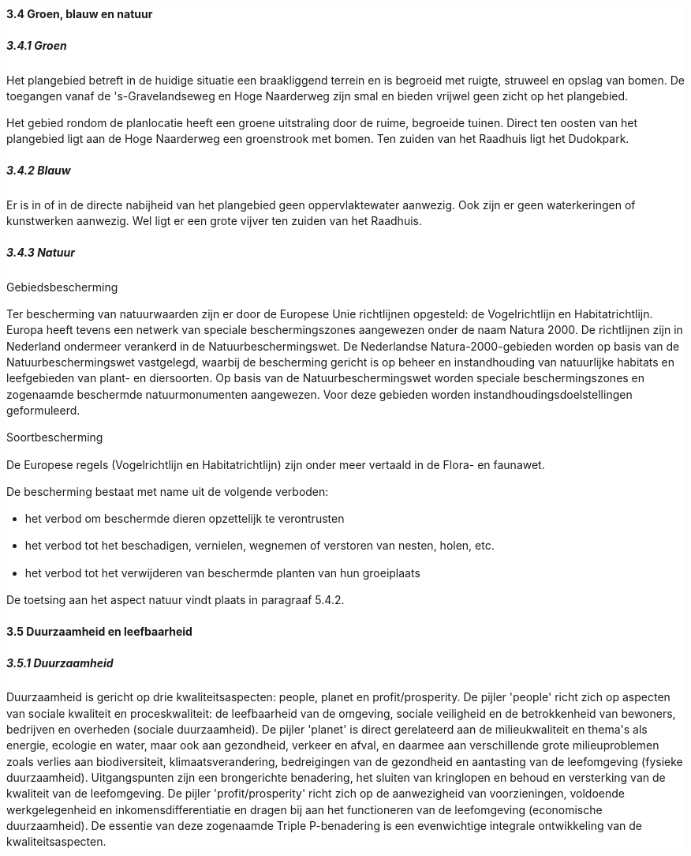 #### 3\.4 Groen, blauw en natuur

##### 3\.4\.1 Groen

Het plangebied betreft in de huidige situatie een braakliggend terrein en is begroeid met ruigte, struweel en opslag van bomen. De toegangen vanaf de 's\-Gravelandseweg en Hoge Naarderweg zijn smal en bieden vrijwel geen zicht op het plangebied.

Het gebied rondom de planlocatie heeft een groene uitstraling door de ruime, begroeide tuinen. Direct ten oosten van het plangebied ligt aan de Hoge Naarderweg een groenstrook met bomen. Ten zuiden van het Raadhuis ligt het Dudokpark.

##### 3\.4\.2 Blauw

Er is in of in de directe nabijheid van het plangebied geen oppervlaktewater aanwezig. Ook zijn er geen waterkeringen of kunstwerken aanwezig. Wel ligt er een grote vijver ten zuiden van het Raadhuis.

##### 3\.4\.3 Natuur

Gebiedsbescherming

Ter bescherming van natuurwaarden zijn er door de Europese Unie richtlijnen opgesteld: de Vogelrichtlijn en Habitatrichtlijn. Europa heeft tevens een netwerk van speciale beschermingszones aangewezen onder de naam Natura 2000\. De richtlijnen zijn in Nederland ondermeer verankerd in de Natuurbeschermingswet. De Nederlandse Natura\-2000\-gebieden worden op basis van de Natuurbeschermingswet vastgelegd, waarbij de bescherming gericht is op beheer en instandhouding van natuurlijke habitats en leefgebieden van plant\- en diersoorten. Op basis van de Natuurbeschermingswet worden speciale beschermingszones en zogenaamde beschermde natuurmonumenten aangewezen. Voor deze gebieden worden instandhoudingsdoelstellingen geformuleerd.

Soortbescherming

De Europese regels (Vogelrichtlijn en Habitatrichtlijn) zijn onder meer vertaald in de Flora\- en faunawet.

De bescherming bestaat met name uit de volgende verboden:

* het verbod om beschermde dieren opzettelijk te verontrusten

* het verbod tot het beschadigen, vernielen, wegnemen of verstoren van nesten, holen, etc.

* het verbod tot het verwijderen van beschermde planten van hun groeiplaats

De toetsing aan het aspect natuur vindt plaats in paragraaf 5\.4\.2.

#### 3\.5 Duurzaamheid en leefbaarheid

##### 3\.5\.1 Duurzaamheid

Duurzaamheid is gericht op drie kwaliteitsaspecten: people, planet en profit/prosperity. De pijler 'people' richt zich op aspecten van sociale kwaliteit en proceskwaliteit: de leefbaarheid van de omgeving, sociale veiligheid en de betrokkenheid van bewoners, bedrijven en overheden (sociale duurzaamheid). De pijler 'planet' is direct gerelateerd aan de milieukwaliteit en thema's als energie, ecologie en water, maar ook aan gezondheid, verkeer en afval, en daarmee aan verschillende grote milieuproblemen zoals verlies aan biodiversiteit, klimaatsverandering, bedreigingen van de gezondheid en aantasting van de leefomgeving (fysieke duurzaamheid). Uitgangspunten zijn een brongerichte benadering, het sluiten van kringlopen en behoud en versterking van de kwaliteit van de leefomgeving. De pijler 'profit/prosperity' richt zich op de aanwezigheid van voorzieningen, voldoende werkgelegenheid en inkomensdifferentiatie en dragen bij aan het functioneren van de leefomgeving (economische duurzaamheid). De essentie van deze zogenaamde Triple P\-benadering is een evenwichtige integrale ontwikkeling van de kwaliteitsaspecten.
